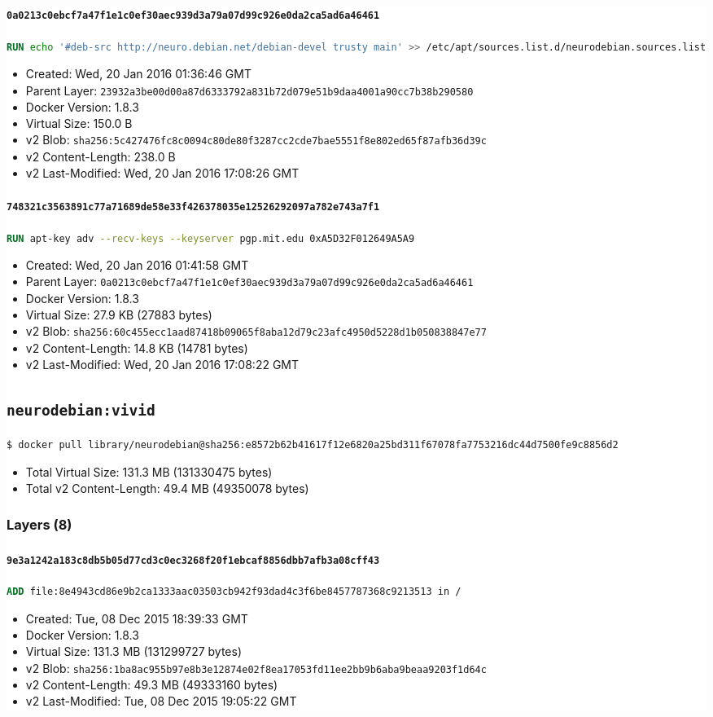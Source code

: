#### `0a0213c0ebcf7a47f1e1c0ef30aec939d3a79a07d99c926e0da2ca5ad6a46461`

```dockerfile
RUN echo '#deb-src http://neuro.debian.net/debian-devel trusty main' >> /etc/apt/sources.list.d/neurodebian.sources.list
```

-	Created: Wed, 20 Jan 2016 01:36:46 GMT
-	Parent Layer: `23932a3be00d00a87d6333792a831b72d079e51b9daa4001a90cc7b38b290580`
-	Docker Version: 1.8.3
-	Virtual Size: 150.0 B
-	v2 Blob: `sha256:5c427476fc8c0094c80de80f3287cc2cde7bae5551f8e802ed65f87afb36d39c`
-	v2 Content-Length: 238.0 B
-	v2 Last-Modified: Wed, 20 Jan 2016 17:08:26 GMT

#### `748321c3563891c77a71689de58e33f426378035e12526292097a782e743a7f1`

```dockerfile
RUN apt-key adv --recv-keys --keyserver pgp.mit.edu 0xA5D32F012649A5A9
```

-	Created: Wed, 20 Jan 2016 01:41:58 GMT
-	Parent Layer: `0a0213c0ebcf7a47f1e1c0ef30aec939d3a79a07d99c926e0da2ca5ad6a46461`
-	Docker Version: 1.8.3
-	Virtual Size: 27.9 KB (27883 bytes)
-	v2 Blob: `sha256:60c455ecc1aad87418b09065f8aba12d79c23afc4950d5228d1b050838847e77`
-	v2 Content-Length: 14.8 KB (14781 bytes)
-	v2 Last-Modified: Wed, 20 Jan 2016 17:08:22 GMT

## `neurodebian:vivid`

```console
$ docker pull library/neurodebian@sha256:e8572b62b41617f12e6820a25bd311f67078fa7753216dc44d7500fe9c8856d2
```

-	Total Virtual Size: 131.3 MB (131330475 bytes)
-	Total v2 Content-Length: 49.4 MB (49350078 bytes)

### Layers (8)

#### `9e3a1242a183c8db5b05d77cd3c0ec3268f20f1ebcaf8856dbb7afb3a08cff43`

```dockerfile
ADD file:8e4943cd86e9b2ca1333aac03503cb942f93dad4c3f6be8457787368c9213513 in /
```

-	Created: Tue, 08 Dec 2015 18:39:33 GMT
-	Docker Version: 1.8.3
-	Virtual Size: 131.3 MB (131299727 bytes)
-	v2 Blob: `sha256:1ba8ac955b97e8b3e12874e02f8ea17053fd11ee2bb9b6aba9beaa9203f1d64c`
-	v2 Content-Length: 49.3 MB (49333160 bytes)
-	v2 Last-Modified: Tue, 08 Dec 2015 19:05:22 GMT
